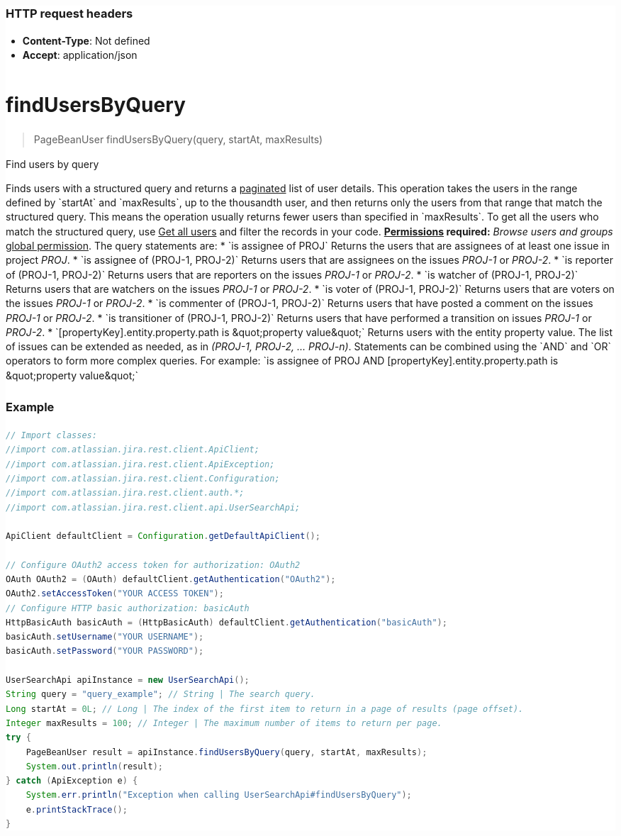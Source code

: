 ### HTTP request headers

 - **Content-Type**: Not defined
 - **Accept**: application/json

<a name="findUsersByQuery"></a>
# **findUsersByQuery**
> PageBeanUser findUsersByQuery(query, startAt, maxResults)

Find users by query

Finds users with a structured query and returns a [paginated](#pagination) list of user details.  This operation takes the users in the range defined by &#x60;startAt&#x60; and &#x60;maxResults&#x60;, up to the thousandth user, and then returns only the users from that range that match the structured query. This means the operation usually returns fewer users than specified in &#x60;maxResults&#x60;. To get all the users who match the structured query, use [Get all users](#api-rest-api-3-users-search-get) and filter the records in your code.  **[Permissions](#permissions) required:** *Browse users and groups* [global permission](https://confluence.atlassian.com/x/x4dKLg).  The query statements are:   *  &#x60;is assignee of PROJ&#x60; Returns the users that are assignees of at least one issue in project *PROJ*.  *  &#x60;is assignee of (PROJ-1, PROJ-2)&#x60; Returns users that are assignees on the issues *PROJ-1* or *PROJ-2*.  *  &#x60;is reporter of (PROJ-1, PROJ-2)&#x60; Returns users that are reporters on the issues *PROJ-1* or *PROJ-2*.  *  &#x60;is watcher of (PROJ-1, PROJ-2)&#x60; Returns users that are watchers on the issues *PROJ-1* or *PROJ-2*.  *  &#x60;is voter of (PROJ-1, PROJ-2)&#x60; Returns users that are voters on the issues *PROJ-1* or *PROJ-2*.  *  &#x60;is commenter of (PROJ-1, PROJ-2)&#x60; Returns users that have posted a comment on the issues *PROJ-1* or *PROJ-2*.  *  &#x60;is transitioner of (PROJ-1, PROJ-2)&#x60; Returns users that have performed a transition on issues *PROJ-1* or *PROJ-2*.  *  &#x60;[propertyKey].entity.property.path is \&quot;property value\&quot;&#x60; Returns users with the entity property value.  The list of issues can be extended as needed, as in *(PROJ-1, PROJ-2, ... PROJ-n)*. Statements can be combined using the &#x60;AND&#x60; and &#x60;OR&#x60; operators to form more complex queries. For example:  &#x60;is assignee of PROJ AND [propertyKey].entity.property.path is \&quot;property value\&quot;&#x60;

### Example
```java
// Import classes:
//import com.atlassian.jira.rest.client.ApiClient;
//import com.atlassian.jira.rest.client.ApiException;
//import com.atlassian.jira.rest.client.Configuration;
//import com.atlassian.jira.rest.client.auth.*;
//import com.atlassian.jira.rest.client.api.UserSearchApi;

ApiClient defaultClient = Configuration.getDefaultApiClient();

// Configure OAuth2 access token for authorization: OAuth2
OAuth OAuth2 = (OAuth) defaultClient.getAuthentication("OAuth2");
OAuth2.setAccessToken("YOUR ACCESS TOKEN");
// Configure HTTP basic authorization: basicAuth
HttpBasicAuth basicAuth = (HttpBasicAuth) defaultClient.getAuthentication("basicAuth");
basicAuth.setUsername("YOUR USERNAME");
basicAuth.setPassword("YOUR PASSWORD");

UserSearchApi apiInstance = new UserSearchApi();
String query = "query_example"; // String | The search query.
Long startAt = 0L; // Long | The index of the first item to return in a page of results (page offset).
Integer maxResults = 100; // Integer | The maximum number of items to return per page.
try {
    PageBeanUser result = apiInstance.findUsersByQuery(query, startAt, maxResults);
    System.out.println(result);
} catch (ApiException e) {
    System.err.println("Exception when calling UserSearchApi#findUsersByQuery");
    e.printStackTrace();
}
```